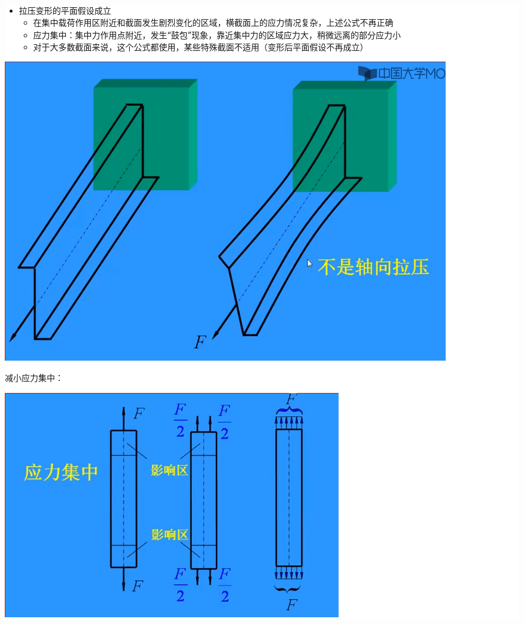 * 拉压变形的平面假设成立
    * 在集中载荷作用区附近和截面发生剧烈变化的区域，横截面上的应力情况复杂，上述公式不再正确
    * 应力集中：集中力作用点附近，发生“鼓包”现象，靠近集中力的区域应力大，稍微远离的部分应力小
    * 对于大多数截面来说，这个公式都使用，某些特殊截面不适用（变形后平面假设不再成立）

![](img/4daee51c.png)

减小应力集中：

![](img/c5c2ddc9.png)
